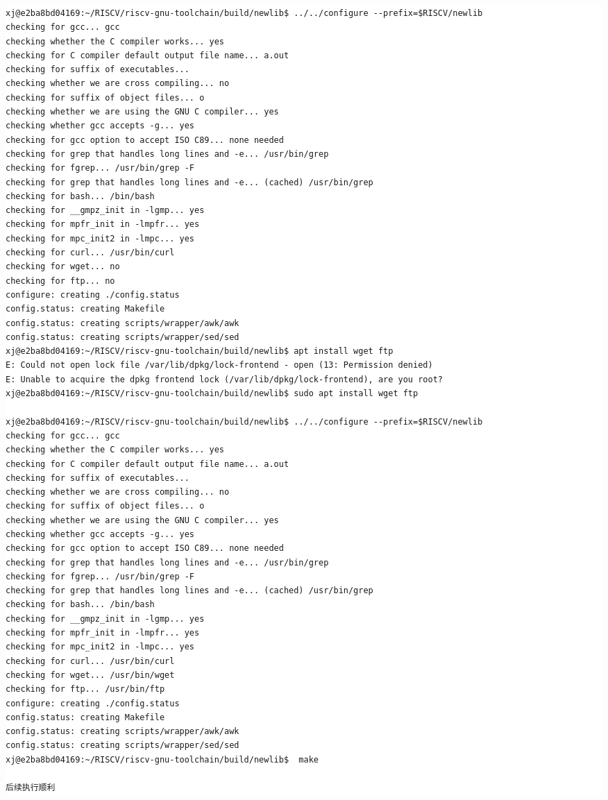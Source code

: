 ```
xj@e2ba8bd04169:~/RISCV/riscv-gnu-toolchain/build/newlib$ ../../configure --prefix=$RISCV/newlib
checking for gcc... gcc
checking whether the C compiler works... yes
checking for C compiler default output file name... a.out
checking for suffix of executables...
checking whether we are cross compiling... no
checking for suffix of object files... o
checking whether we are using the GNU C compiler... yes
checking whether gcc accepts -g... yes
checking for gcc option to accept ISO C89... none needed
checking for grep that handles long lines and -e... /usr/bin/grep
checking for fgrep... /usr/bin/grep -F
checking for grep that handles long lines and -e... (cached) /usr/bin/grep
checking for bash... /bin/bash
checking for __gmpz_init in -lgmp... yes
checking for mpfr_init in -lmpfr... yes
checking for mpc_init2 in -lmpc... yes
checking for curl... /usr/bin/curl
checking for wget... no
checking for ftp... no
configure: creating ./config.status
config.status: creating Makefile
config.status: creating scripts/wrapper/awk/awk
config.status: creating scripts/wrapper/sed/sed
xj@e2ba8bd04169:~/RISCV/riscv-gnu-toolchain/build/newlib$ apt install wget ftp
E: Could not open lock file /var/lib/dpkg/lock-frontend - open (13: Permission denied)
E: Unable to acquire the dpkg frontend lock (/var/lib/dpkg/lock-frontend), are you root?
xj@e2ba8bd04169:~/RISCV/riscv-gnu-toolchain/build/newlib$ sudo apt install wget ftp

xj@e2ba8bd04169:~/RISCV/riscv-gnu-toolchain/build/newlib$ ../../configure --prefix=$RISCV/newlib
checking for gcc... gcc
checking whether the C compiler works... yes
checking for C compiler default output file name... a.out
checking for suffix of executables...
checking whether we are cross compiling... no
checking for suffix of object files... o
checking whether we are using the GNU C compiler... yes
checking whether gcc accepts -g... yes
checking for gcc option to accept ISO C89... none needed
checking for grep that handles long lines and -e... /usr/bin/grep
checking for fgrep... /usr/bin/grep -F
checking for grep that handles long lines and -e... (cached) /usr/bin/grep
checking for bash... /bin/bash
checking for __gmpz_init in -lgmp... yes
checking for mpfr_init in -lmpfr... yes
checking for mpc_init2 in -lmpc... yes
checking for curl... /usr/bin/curl
checking for wget... /usr/bin/wget
checking for ftp... /usr/bin/ftp
configure: creating ./config.status
config.status: creating Makefile
config.status: creating scripts/wrapper/awk/awk
config.status: creating scripts/wrapper/sed/sed
xj@e2ba8bd04169:~/RISCV/riscv-gnu-toolchain/build/newlib$  make

后续执行顺利
```
